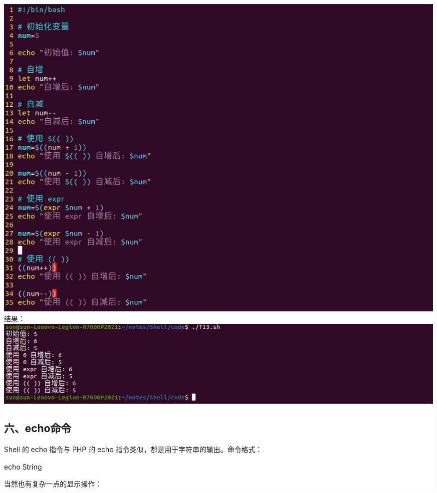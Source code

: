 ![alt](./image/Snipaste_2024-11-03_17-59-15.png)
结果：
![alt](./image/Snipaste_2024-11-03_18-00-09.png)

## 六、echo命令

Shell 的 echo 指令与 PHP 的 echo 指令类似，都是用于字符串的输出。命令格式：

echo String

当然也有复杂一点的显示操作：
